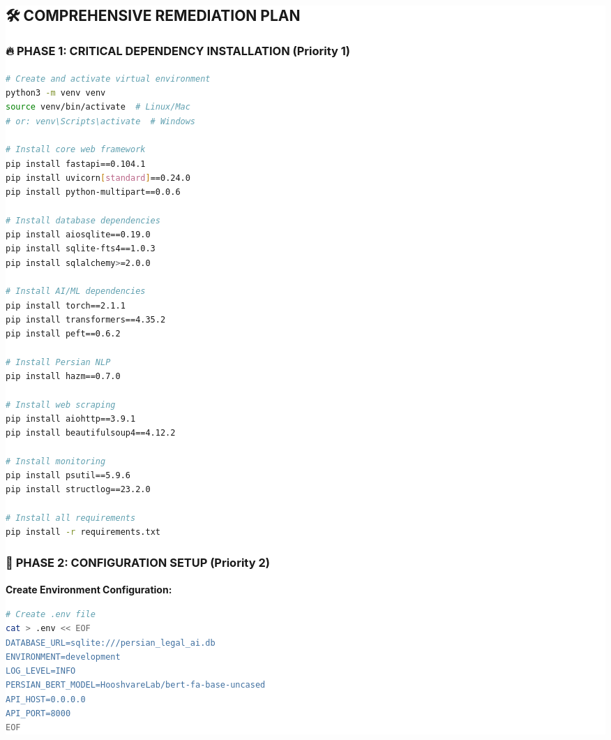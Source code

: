 
## 🛠️ COMPREHENSIVE REMEDIATION PLAN

### 🔥 **PHASE 1: CRITICAL DEPENDENCY INSTALLATION (Priority 1)**

```bash
# Create and activate virtual environment
python3 -m venv venv
source venv/bin/activate  # Linux/Mac
# or: venv\Scripts\activate  # Windows

# Install core web framework
pip install fastapi==0.104.1
pip install uvicorn[standard]==0.24.0
pip install python-multipart==0.0.6

# Install database dependencies
pip install aiosqlite==0.19.0
pip install sqlite-fts4==1.0.3
pip install sqlalchemy>=2.0.0

# Install AI/ML dependencies
pip install torch==2.1.1
pip install transformers==4.35.2
pip install peft==0.6.2

# Install Persian NLP
pip install hazm==0.7.0

# Install web scraping
pip install aiohttp==3.9.1
pip install beautifulsoup4==4.12.2

# Install monitoring
pip install psutil==5.9.6
pip install structlog==23.2.0

# Install all requirements
pip install -r requirements.txt
```

### 🔧 **PHASE 2: CONFIGURATION SETUP (Priority 2)**

**Create Environment Configuration:**
```bash
# Create .env file
cat > .env << EOF
DATABASE_URL=sqlite:///persian_legal_ai.db
ENVIRONMENT=development
LOG_LEVEL=INFO
PERSIAN_BERT_MODEL=HooshvareLab/bert-fa-base-uncased
API_HOST=0.0.0.0
API_PORT=8000
EOF
```

